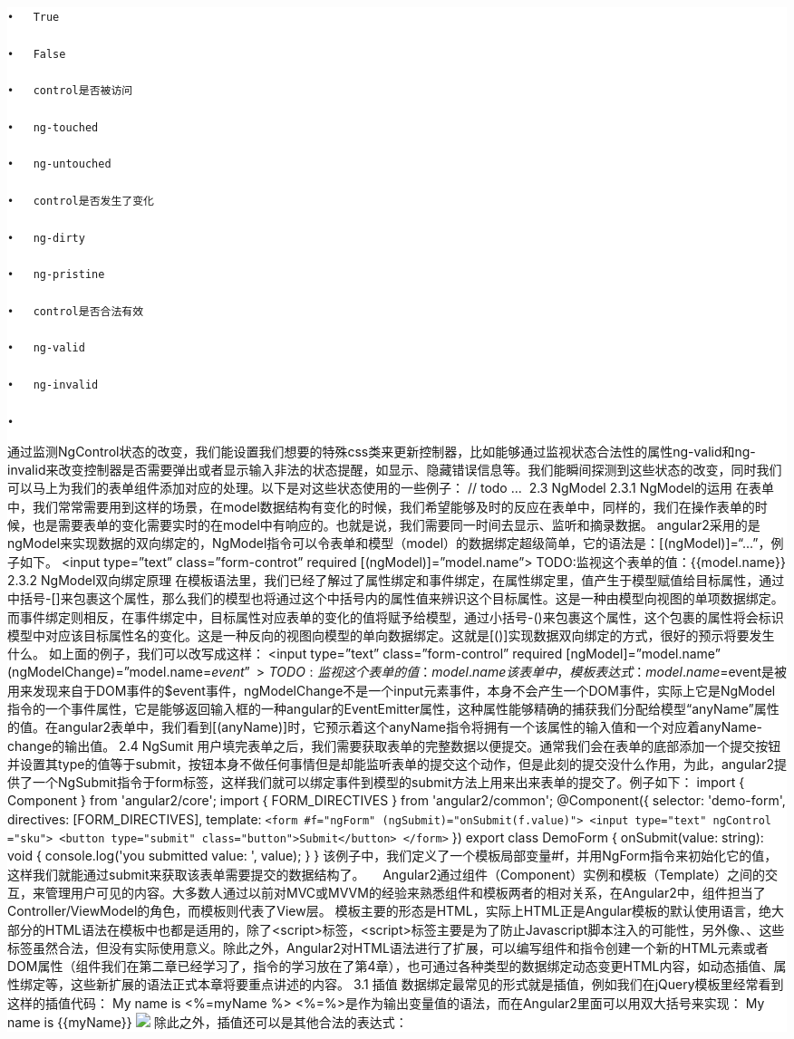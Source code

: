 	•	True

	•	False

	•	control是否被访问

	•	ng-touched

	•	ng-untouched

	•	control是否发生了变化

	•	ng-dirty

	•	ng-pristine

	•	control是否合法有效

	•	ng-valid

	•	ng-invalid

	•
通过监测NgControl状态的改变，我们能设置我们想要的特殊css类来更新控制器，比如能够通过监视状态合法性的属性ng-valid和ng-invalid来改变控制器是否需要弹出或者显示输入非法的状态提醒，如显示、隐藏错误信息等。我们能瞬间探测到这些状态的改变，同时我们可以马上为我们的表单组件添加对应的处理。以下是对这些状态使用的一些例子：
// todo ... 
2.3 NgModel
2.3.1 NgModel的运用
在表单中，我们常常需要用到这样的场景，在model数据结构有变化的时候，我们希望能够及时的反应在表单中，同样的，我们在操作表单的时候，也是需要表单的变化需要实时的在model中有响应的。也就是说，我们需要同一时间去显示、监听和摘录数据。
angular2采用的是ngModel来实现数据的双向绑定的，NgModel指令可以令表单和模型（model）的数据绑定超级简单，它的语法是：[(ngModel)]=“...”，例子如下。
<input type=”text” class=”form-controt” required [(ngModel)]=”model.name”> TODO:监视这个表单的值：{{model.name}}
2.3.2 NgModel双向绑定原理
在模板语法里，我们已经了解过了属性绑定和事件绑定，在属性绑定里，值产生于模型赋值给目标属性，通过中括号-[]来包裹这个属性，那么我们的模型也将通过这个中括号内的属性值来辨识这个目标属性。这是一种由模型向视图的单项数据绑定。而事件绑定则相反，在事件绑定中，目标属性对应表单的变化的值将赋予给模型，通过小括号-()来包裹这个属性，这个包裹的属性将会标识模型中对应该目标属性名的变化。这是一种反向的视图向模型的单向数据绑定。这就是[()]实现数据双向绑定的方式，很好的预示将要发生什么。
如上面的例子，我们可以改写成这样：
<input type=”text” class=”form-control” required [ngModel]=”model.name” (ngModelChange)=”model.name=$event”> TODO:监视这个表单的值： {{model.name}}
该表单中，模板表达式：model.name=$event是被用来发现来自于DOM事件的$event事件，ngModelChange不是一个input元素事件，本身不会产生一个DOM事件，实际上它是NgModel指令的一个事件属性，它是能够返回输入框的一种angular的EventEmitter属性，这种属性能够精确的捕获我们分配给模型“anyName”属性的值。在angular2表单中，我们看到[(anyName)]时，它预示着这个anyName指令将拥有一个该属性的输入值和一个对应着anyName-change的输出值。
2.4 NgSumit
用户填完表单之后，我们需要获取表单的完整数据以便提交。通常我们会在表单的底部添加一个提交按钮并设置其type的值等于submit，按钮本身不做任何事情但是却能监听表单的提交这个动作，但是此刻的提交没什么作用，为此，angular2提供了一个NgSubmit指令于form标签，这样我们就可以绑定事件到模型的submit方法上用来出来表单的提交了。例子如下：
import { Component } from 'angular2/core'; import { FORM_DIRECTIVES } from 'angular2/common'; @Component({ selector: 'demo-form', directives: [FORM_DIRECTIVES], template: ` <form #f="ngForm" (ngSubmit)="onSubmit(f.value)"> <input type="text" ngControl="sku"> <button type="submit" class="button">Submit</button> </form> ` }) export class DemoForm { onSubmit(value: string): void { console.log('you submitted value: ', value); } }
该例子中，我们定义了一个模板局部变量#f，并用NgForm指令来初始化它的值，这样我们就能通过submit来获取该表单需要提交的数据结构了。
 
 
Angular2通过组件（Component）实例和模板（Template）之间的交互，来管理用户可见的内容。大多数人通过以前对MVC或MVVM的经验来熟悉组件和模板两者的相对关系，在Angular2中，组件担当了Controller/ViewModel的角色，而模板则代表了View层。
模板主要的形态是HTML，实际上HTML正是Angular模板的默认使用语言，绝大部分的HTML语法在模板中也都是适用的，除了\<script\>标签，\<script\>标签主要是为了防止Javascript脚本注入的可能性，另外像<html>、<body>、<base>这些标签虽然合法，但没有实际使用意义。除此之外，Angular2对HTML语法进行了扩展，可以编写组件和指令创建一个新的HTML元素或者DOM属性（组件我们在第二章已经学习了，指令的学习放在了第4章），也可通过各种类型的数据绑定动态变更HTML内容，如动态插值、属性绑定等，这些新扩展的语法正式本章将要重点讲述的内容。
3.1 插值
数据绑定最常见的形式就是插值，例如我们在jQuery模板里经常看到这样的插值代码：
<span>My name is <%=myName %></span>
<%=%>是作为输出变量值的语法，而在Angular2里面可以用双大括号来实现：
<span>My name is {{myName}}</span>
<img src="{{imgUrl}}" style="height:30px">
除此之外，插值还可以是其他合法的表达式：
